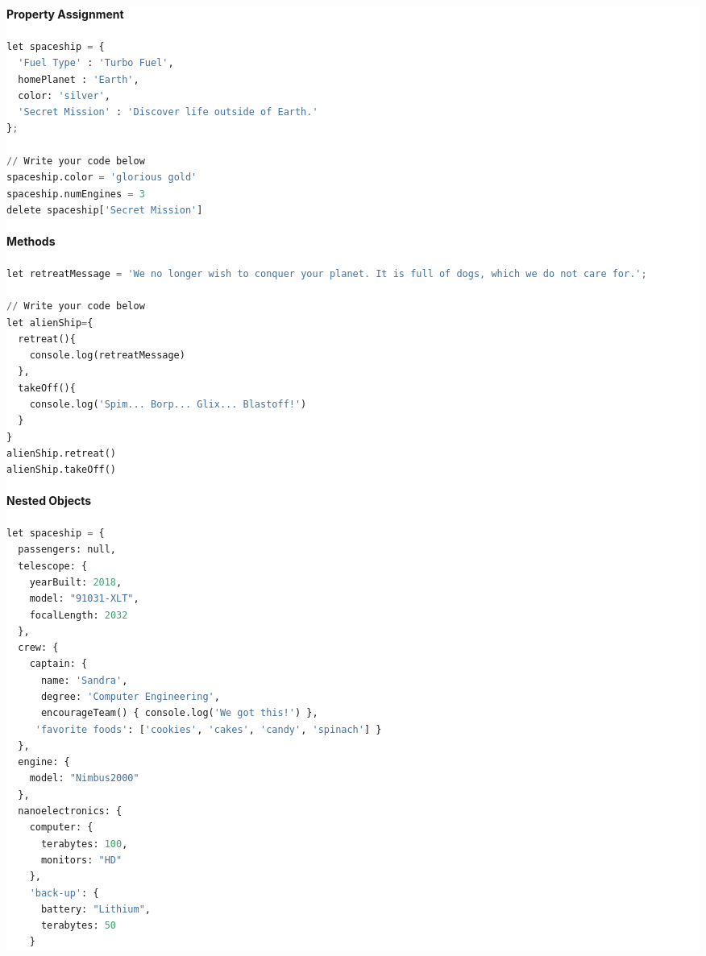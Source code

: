 #### Property Assignment


```python
let spaceship = {
  'Fuel Type' : 'Turbo Fuel',
  homePlanet : 'Earth',
  color: 'silver',
  'Secret Mission' : 'Discover life outside of Earth.'
};

// Write your code below
spaceship.color = 'glorious gold'
spaceship.numEngines = 3
delete spaceship['Secret Mission']
```

#### Methods


```python
let retreatMessage = 'We no longer wish to conquer your planet. It is full of dogs, which we do not care for.';

// Write your code below
let alienShip={
  retreat(){
    console.log(retreatMessage)
  },
  takeOff(){
    console.log('Spim... Borp... Glix... Blastoff!')
  }
}
alienShip.retreat()
alienShip.takeOff()
```

#### Nested Objects


```python
let spaceship = {
  passengers: null,
  telescope: {
    yearBuilt: 2018,
    model: "91031-XLT",
    focalLength: 2032 
  },
  crew: {
    captain: { 
      name: 'Sandra', 
      degree: 'Computer Engineering', 
      encourageTeam() { console.log('We got this!') },
     'favorite foods': ['cookies', 'cakes', 'candy', 'spinach'] }
  },
  engine: {
    model: "Nimbus2000"
  },
  nanoelectronics: {
    computer: {
      terabytes: 100,
      monitors: "HD"
    },
    'back-up': {
      battery: "Lithium",
      terabytes: 50
    }
```